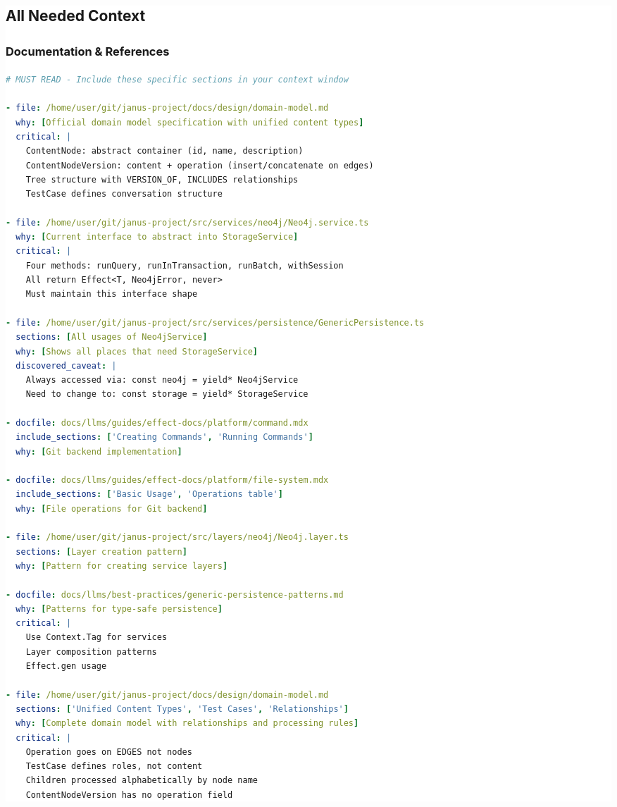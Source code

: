 ## All Needed Context

### Documentation & References

```yaml
# MUST READ - Include these specific sections in your context window

- file: /home/user/git/janus-project/docs/design/domain-model.md
  why: [Official domain model specification with unified content types]
  critical: |
    ContentNode: abstract container (id, name, description)
    ContentNodeVersion: content + operation (insert/concatenate on edges)
    Tree structure with VERSION_OF, INCLUDES relationships
    TestCase defines conversation structure

- file: /home/user/git/janus-project/src/services/neo4j/Neo4j.service.ts
  why: [Current interface to abstract into StorageService]
  critical: |
    Four methods: runQuery, runInTransaction, runBatch, withSession
    All return Effect<T, Neo4jError, never>
    Must maintain this interface shape

- file: /home/user/git/janus-project/src/services/persistence/GenericPersistence.ts
  sections: [All usages of Neo4jService]
  why: [Shows all places that need StorageService]
  discovered_caveat: |
    Always accessed via: const neo4j = yield* Neo4jService
    Need to change to: const storage = yield* StorageService

- docfile: docs/llms/guides/effect-docs/platform/command.mdx
  include_sections: ['Creating Commands', 'Running Commands']
  why: [Git backend implementation]
  
- docfile: docs/llms/guides/effect-docs/platform/file-system.mdx
  include_sections: ['Basic Usage', 'Operations table']
  why: [File operations for Git backend]

- file: /home/user/git/janus-project/src/layers/neo4j/Neo4j.layer.ts
  sections: [Layer creation pattern]
  why: [Pattern for creating service layers]

- docfile: docs/llms/best-practices/generic-persistence-patterns.md
  why: [Patterns for type-safe persistence]
  critical: |
    Use Context.Tag for services
    Layer composition patterns
    Effect.gen usage

- file: /home/user/git/janus-project/docs/design/domain-model.md
  sections: ['Unified Content Types', 'Test Cases', 'Relationships']
  why: [Complete domain model with relationships and processing rules]
  critical: |
    Operation goes on EDGES not nodes
    TestCase defines roles, not content
    Children processed alphabetically by node name
    ContentNodeVersion has no operation field
```

